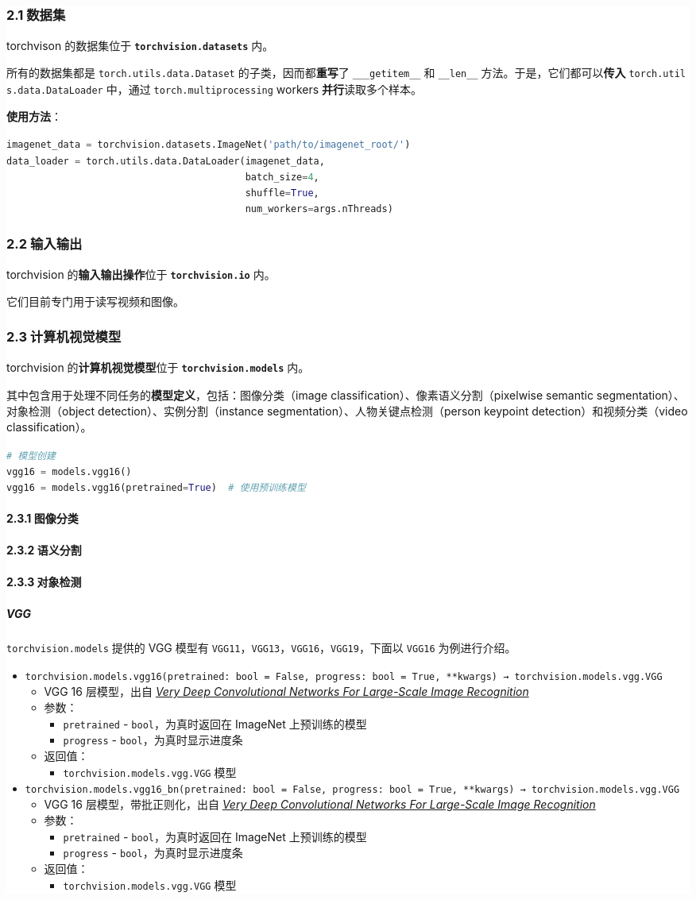 ### 2.1 数据集

torchvison 的数据集位于 **`torchvision.datasets`** 内。

所有的数据集都是 `torch.utils.data.Dataset` 的子类，因而都**重写**了 `___getitem__` 和 `__len__` 方法。于是，它们都可以**传入** `torch.utils.data.DataLoader` 中，通过 `torch.multiprocessing` workers **并行**读取多个样本。

**使用方法**：

```python
imagenet_data = torchvision.datasets.ImageNet('path/to/imagenet_root/')
data_loader = torch.utils.data.DataLoader(imagenet_data,
                                          batch_size=4,
                                          shuffle=True,
                                          num_workers=args.nThreads)
```

### 2.2 输入输出

torchvision 的**输入输出操作**位于 **`torchvision.io`** 内。

它们目前专门用于读写视频和图像。

### 2.3 计算机视觉模型

torchvision 的**计算机视觉模型**位于 **`torchvision.models`** 内。

其中包含用于处理不同任务的**模型定义**，包括：图像分类（image classification）、像素语义分割（pixelwise semantic segmentation）、对象检测（object detection）、实例分割（instance segmentation）、人物关键点检测（person keypoint detection）和视频分类（video classification）。

```python
# 模型创建
vgg16 = models.vgg16()
vgg16 = models.vgg16(pretrained=True)  # 使用预训练模型
```

#### 2.3.1 图像分类

#### 2.3.2 语义分割

#### 2.3.3 对象检测

##### VGG

`torchvision.models` 提供的 VGG 模型有 `VGG11`，`VGG13`，`VGG16`，`VGG19`，下面以 `VGG16` 为例进行介绍。

* `torchvision.models.vgg16(pretrained: bool = False, progress: bool = True, **kwargs) → torchvision.models.vgg.VGG`
  * VGG 16 层模型，出自 *[Very Deep Convolutional Networks For Large-Scale Image Recognition](https://arxiv.org/pdf/1409.1556.pdf)*
  * 参数：
    * `pretrained` - `bool`，为真时返回在 ImageNet 上预训练的模型
    * `progress` - `bool`，为真时显示进度条
  * 返回值：
    * `torchvision.models.vgg.VGG` 模型
* `torchvision.models.vgg16_bn(pretrained: bool = False, progress: bool = True, **kwargs) → torchvision.models.vgg.VGG`
  * VGG 16 层模型，带批正则化，出自 *[Very Deep Convolutional Networks For Large-Scale Image Recognition](https://arxiv.org/pdf/1409.1556.pdf)*
  * 参数：
    * `pretrained` - `bool`，为真时返回在 ImageNet 上预训练的模型
    * `progress` - `bool`，为真时显示进度条
  * 返回值：
    * `torchvision.models.vgg.VGG` 模型
